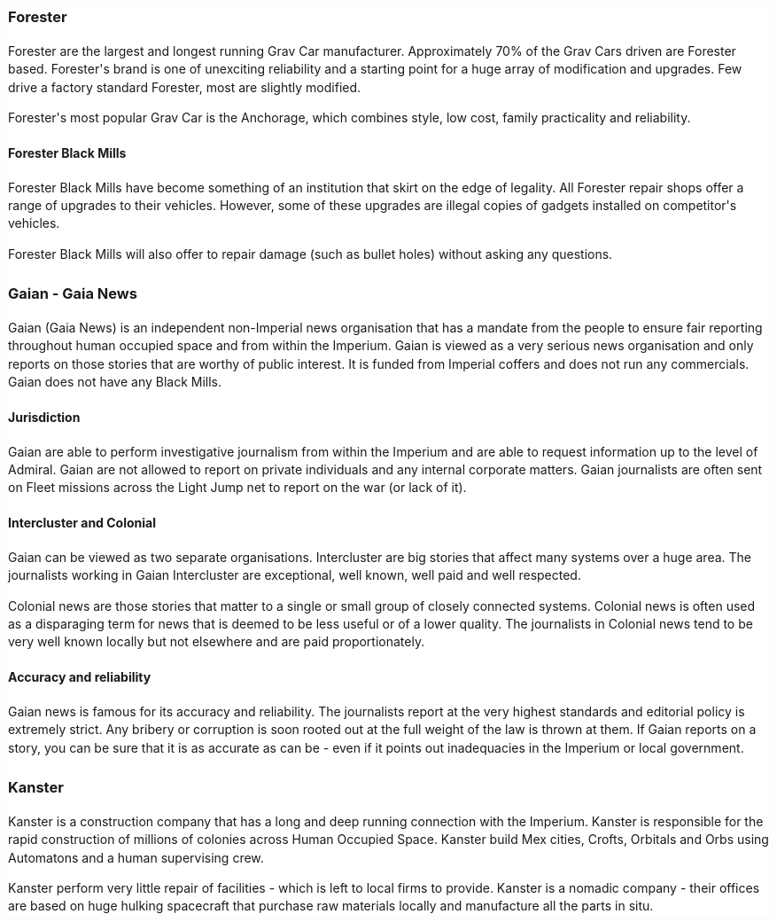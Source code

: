 ### Forester
Forester are the largest and longest running Grav Car manufacturer. Approximately 70% of the Grav Cars driven are Forester based. Forester's brand is one of unexciting reliability and a starting point for a huge array of modification and upgrades. Few drive a factory standard Forester, most are slightly modified.

Forester's most popular Grav Car is the Anchorage, which combines style, low cost, family practicality and reliability. 

#### Forester Black Mills
Forester Black Mills have become something of an institution that skirt on the edge of legality. All Forester repair shops offer a range of upgrades to their vehicles. However, some of these upgrades are illegal copies of gadgets installed on competitor's vehicles. 

Forester Black Mills will also offer to repair damage (such as bullet holes) without asking any questions.

### Gaian - Gaia News
Gaian (Gaia News) is an independent non-Imperial news organisation that has a mandate from the people to ensure fair reporting throughout human occupied space and from within the Imperium. Gaian is viewed as a very serious news organisation and only reports on those stories that are worthy of public interest. It is funded from Imperial coffers and does not run any commercials. Gaian does not have any Black Mills.

#### Jurisdiction
Gaian are able to perform investigative journalism from within the Imperium and are able to request information up to the level of Admiral. Gaian are not allowed to report on private individuals and any internal corporate matters. Gaian journalists are often sent on Fleet missions across the Light Jump net to report on the war (or lack of it).

#### Intercluster and Colonial
Gaian can be viewed as two separate organisations. Intercluster are big stories that affect many systems over a huge area. The journalists working in Gaian Intercluster are exceptional, well known, well paid and well respected. 

Colonial news are those stories that matter to a single or small group of closely connected systems. Colonial news is often used as a disparaging term for news that is deemed to be less useful or of a lower quality. The journalists in Colonial news tend to be very well known locally but not elsewhere and are paid proportionately.

#### Accuracy and reliability
Gaian news is famous for its accuracy and reliability. The journalists report at the very highest standards and editorial policy is extremely strict. Any bribery or corruption is soon rooted out at the full weight of the law is thrown at them. If Gaian reports on a story, you can be sure that it is as accurate as can be - even if it points out inadequacies in the Imperium or local government. 

### Kanster
Kanster is a construction company that has a long and deep running connection with the Imperium. Kanster is responsible for the rapid construction of millions of colonies across Human Occupied Space. Kanster build Mex cities, Crofts, Orbitals and Orbs using Automatons and a human supervising crew.

Kanster perform very little repair of facilities - which is left to local firms to provide. Kanster is a nomadic company - their offices are based on huge hulking spacecraft that purchase raw materials locally and manufacture all the parts in situ. 
